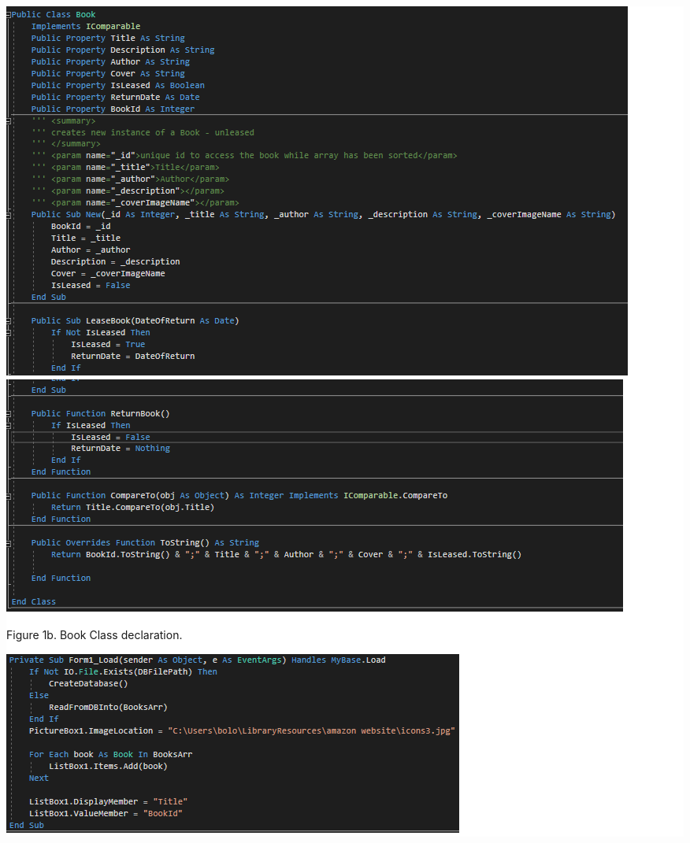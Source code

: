 ![](./media/image2.png)![](./media/image3.png)

Figure 1b. Book Class declaration.

![](./media/image4.png)
